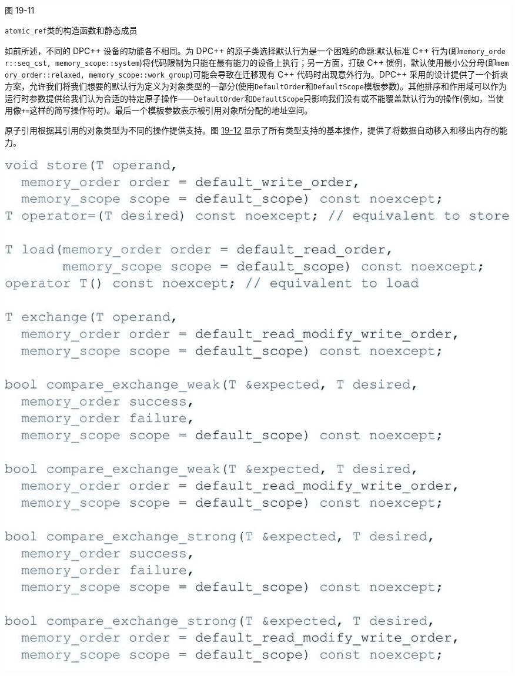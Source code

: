 图 19-11

`atomic_ref`类的构造函数和静态成员

如前所述，不同的 DPC++ 设备的功能各不相同。为 DPC++ 的原子类选择默认行为是一个困难的命题:默认标准 C++ 行为(即`memory_order::seq_cst, memory_scope::system`)将代码限制为只能在最有能力的设备上执行；另一方面，打破 C++ 惯例，默认使用最小公分母(即`memory_order::relaxed, memory_scope::work_group`)可能会导致在迁移现有 C++ 代码时出现意外行为。DPC++ 采用的设计提供了一个折衷方案，允许我们将我们想要的默认行为定义为对象类型的一部分(使用`DefaultOrder`和`DefaultScope`模板参数)。其他排序和作用域可以作为运行时参数提供给我们认为合适的特定原子操作——`DefaultOrder`和`DefaultScope`只影响我们没有或不能覆盖默认行为的操作(例如，当使用像`+=`这样的简写操作符时)。最后一个模板参数表示被引用对象所分配的地址空间。

原子引用根据其引用的对象类型为不同的操作提供支持。图 [19-12](#Fig12) 显示了所有类型支持的基本操作，提供了将数据自动移入和移出内存的能力。

![img/489625_1_En_19_Fig12_HTML.png](img/Image00325.jpg)
